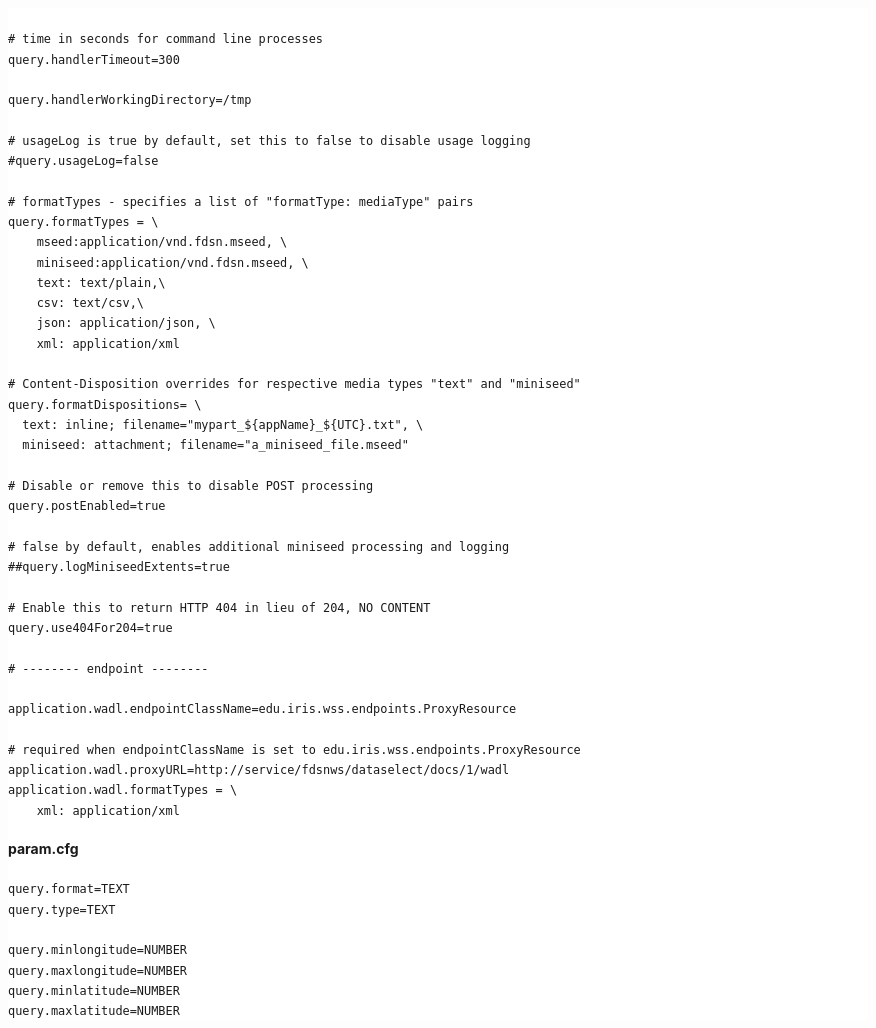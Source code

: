 ```

# time in seconds for command line processes
query.handlerTimeout=300

query.handlerWorkingDirectory=/tmp

# usageLog is true by default, set this to false to disable usage logging
#query.usageLog=false

# formatTypes - specifies a list of "formatType: mediaType" pairs
query.formatTypes = \
    mseed:application/vnd.fdsn.mseed, \
    miniseed:application/vnd.fdsn.mseed, \
    text: text/plain,\
    csv: text/csv,\
    json: application/json, \
    xml: application/xml

# Content-Disposition overrides for respective media types "text" and "miniseed"
query.formatDispositions= \
  text: inline; filename="mypart_${appName}_${UTC}.txt", \
  miniseed: attachment; filename="a_miniseed_file.mseed"

# Disable or remove this to disable POST processing
query.postEnabled=true

# false by default, enables additional miniseed processing and logging
##query.logMiniseedExtents=true

# Enable this to return HTTP 404 in lieu of 204, NO CONTENT
query.use404For204=true

# -------- endpoint --------

application.wadl.endpointClassName=edu.iris.wss.endpoints.ProxyResource

# required when endpointClassName is set to edu.iris.wss.endpoints.ProxyResource
application.wadl.proxyURL=http://service/fdsnws/dataselect/docs/1/wadl
application.wadl.formatTypes = \
    xml: application/xml
```

#### param.cfg
```
query.format=TEXT
query.type=TEXT

query.minlongitude=NUMBER
query.maxlongitude=NUMBER
query.minlatitude=NUMBER
query.maxlatitude=NUMBER
```
